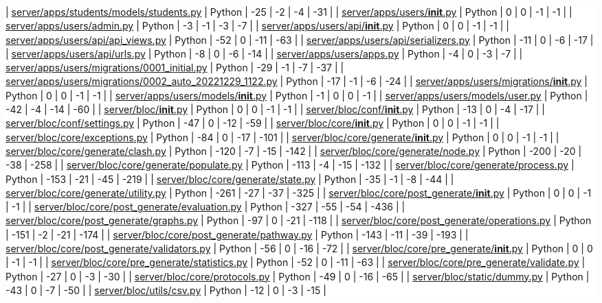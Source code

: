 | [server/apps/students/models/students.py](/server/apps/students/models/students.py) | Python | -25 | -2 | -4 | -31 |
| [server/apps/users/__init__.py](/server/apps/users/__init__.py) | Python | 0 | 0 | -1 | -1 |
| [server/apps/users/admin.py](/server/apps/users/admin.py) | Python | -3 | -1 | -3 | -7 |
| [server/apps/users/api/__init__.py](/server/apps/users/api/__init__.py) | Python | 0 | 0 | -1 | -1 |
| [server/apps/users/api/api_views.py](/server/apps/users/api/api_views.py) | Python | -52 | 0 | -11 | -63 |
| [server/apps/users/api/serializers.py](/server/apps/users/api/serializers.py) | Python | -11 | 0 | -6 | -17 |
| [server/apps/users/api/urls.py](/server/apps/users/api/urls.py) | Python | -8 | 0 | -6 | -14 |
| [server/apps/users/apps.py](/server/apps/users/apps.py) | Python | -4 | 0 | -3 | -7 |
| [server/apps/users/migrations/0001_initial.py](/server/apps/users/migrations/0001_initial.py) | Python | -29 | -1 | -7 | -37 |
| [server/apps/users/migrations/0002_auto_20221229_1122.py](/server/apps/users/migrations/0002_auto_20221229_1122.py) | Python | -17 | -1 | -6 | -24 |
| [server/apps/users/migrations/__init__.py](/server/apps/users/migrations/__init__.py) | Python | 0 | 0 | -1 | -1 |
| [server/apps/users/models/__init__.py](/server/apps/users/models/__init__.py) | Python | -1 | 0 | 0 | -1 |
| [server/apps/users/models/user.py](/server/apps/users/models/user.py) | Python | -42 | -4 | -14 | -60 |
| [server/bloc/__init__.py](/server/bloc/__init__.py) | Python | 0 | 0 | -1 | -1 |
| [server/bloc/conf/__init__.py](/server/bloc/conf/__init__.py) | Python | -13 | 0 | -4 | -17 |
| [server/bloc/conf/settings.py](/server/bloc/conf/settings.py) | Python | -47 | 0 | -12 | -59 |
| [server/bloc/core/__init__.py](/server/bloc/core/__init__.py) | Python | 0 | 0 | -1 | -1 |
| [server/bloc/core/exceptions.py](/server/bloc/core/exceptions.py) | Python | -84 | 0 | -17 | -101 |
| [server/bloc/core/generate/__init__.py](/server/bloc/core/generate/__init__.py) | Python | 0 | 0 | -1 | -1 |
| [server/bloc/core/generate/clash.py](/server/bloc/core/generate/clash.py) | Python | -120 | -7 | -15 | -142 |
| [server/bloc/core/generate/node.py](/server/bloc/core/generate/node.py) | Python | -200 | -20 | -38 | -258 |
| [server/bloc/core/generate/populate.py](/server/bloc/core/generate/populate.py) | Python | -113 | -4 | -15 | -132 |
| [server/bloc/core/generate/process.py](/server/bloc/core/generate/process.py) | Python | -153 | -21 | -45 | -219 |
| [server/bloc/core/generate/state.py](/server/bloc/core/generate/state.py) | Python | -35 | -1 | -8 | -44 |
| [server/bloc/core/generate/utility.py](/server/bloc/core/generate/utility.py) | Python | -261 | -27 | -37 | -325 |
| [server/bloc/core/post_generate/__init__.py](/server/bloc/core/post_generate/__init__.py) | Python | 0 | 0 | -1 | -1 |
| [server/bloc/core/post_generate/evaluation.py](/server/bloc/core/post_generate/evaluation.py) | Python | -327 | -55 | -54 | -436 |
| [server/bloc/core/post_generate/graphs.py](/server/bloc/core/post_generate/graphs.py) | Python | -97 | 0 | -21 | -118 |
| [server/bloc/core/post_generate/operations.py](/server/bloc/core/post_generate/operations.py) | Python | -151 | -2 | -21 | -174 |
| [server/bloc/core/post_generate/pathway.py](/server/bloc/core/post_generate/pathway.py) | Python | -143 | -11 | -39 | -193 |
| [server/bloc/core/post_generate/validators.py](/server/bloc/core/post_generate/validators.py) | Python | -56 | 0 | -16 | -72 |
| [server/bloc/core/pre_generate/__init__.py](/server/bloc/core/pre_generate/__init__.py) | Python | 0 | 0 | -1 | -1 |
| [server/bloc/core/pre_generate/statistics.py](/server/bloc/core/pre_generate/statistics.py) | Python | -52 | 0 | -11 | -63 |
| [server/bloc/core/pre_generate/validate.py](/server/bloc/core/pre_generate/validate.py) | Python | -27 | 0 | -3 | -30 |
| [server/bloc/core/protocols.py](/server/bloc/core/protocols.py) | Python | -49 | 0 | -16 | -65 |
| [server/bloc/static/dummy.py](/server/bloc/static/dummy.py) | Python | -43 | 0 | -7 | -50 |
| [server/bloc/utils/csv.py](/server/bloc/utils/csv.py) | Python | -12 | 0 | -3 | -15 |